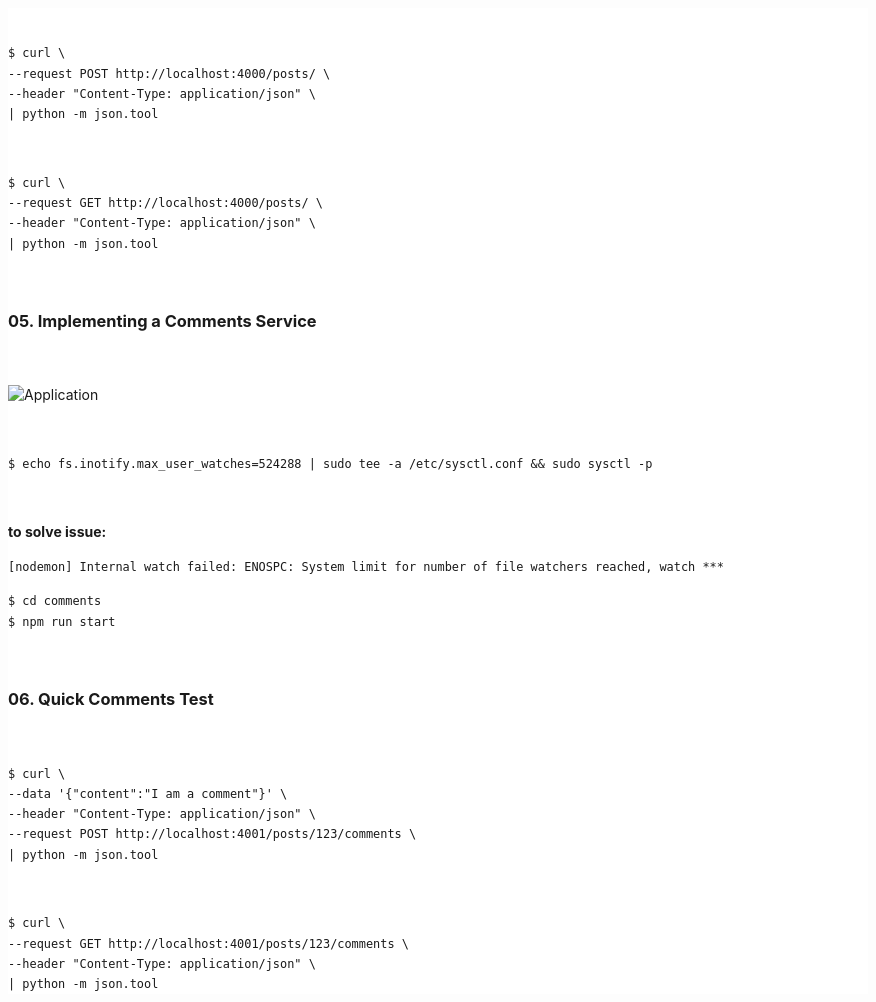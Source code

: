 <br/>

    $ curl \
    --request POST http://localhost:4000/posts/ \
    --header "Content-Type: application/json" \
    | python -m json.tool

<br/>

    $ curl \
    --request GET http://localhost:4000/posts/ \
    --header "Content-Type: application/json" \
    | python -m json.tool

<br/>

### 05. Implementing a Comments Service

<br/>

![Application](/img/pic-02-04.png?raw=true)

<br/>

    $ echo fs.inotify.max_user_watches=524288 | sudo tee -a /etc/sysctl.conf && sudo sysctl -p

<br/>

**to solve issue:**

```
[nodemon] Internal watch failed: ENOSPC: System limit for number of file watchers reached, watch ***
```

    $ cd comments
    $ npm run start

<br/>

### 06. Quick Comments Test

<br/>

    $ curl \
    --data '{"content":"I am a comment"}' \
    --header "Content-Type: application/json" \
    --request POST http://localhost:4001/posts/123/comments \
    | python -m json.tool

<br/>

    $ curl \
    --request GET http://localhost:4001/posts/123/comments \
    --header "Content-Type: application/json" \
    | python -m json.tool
